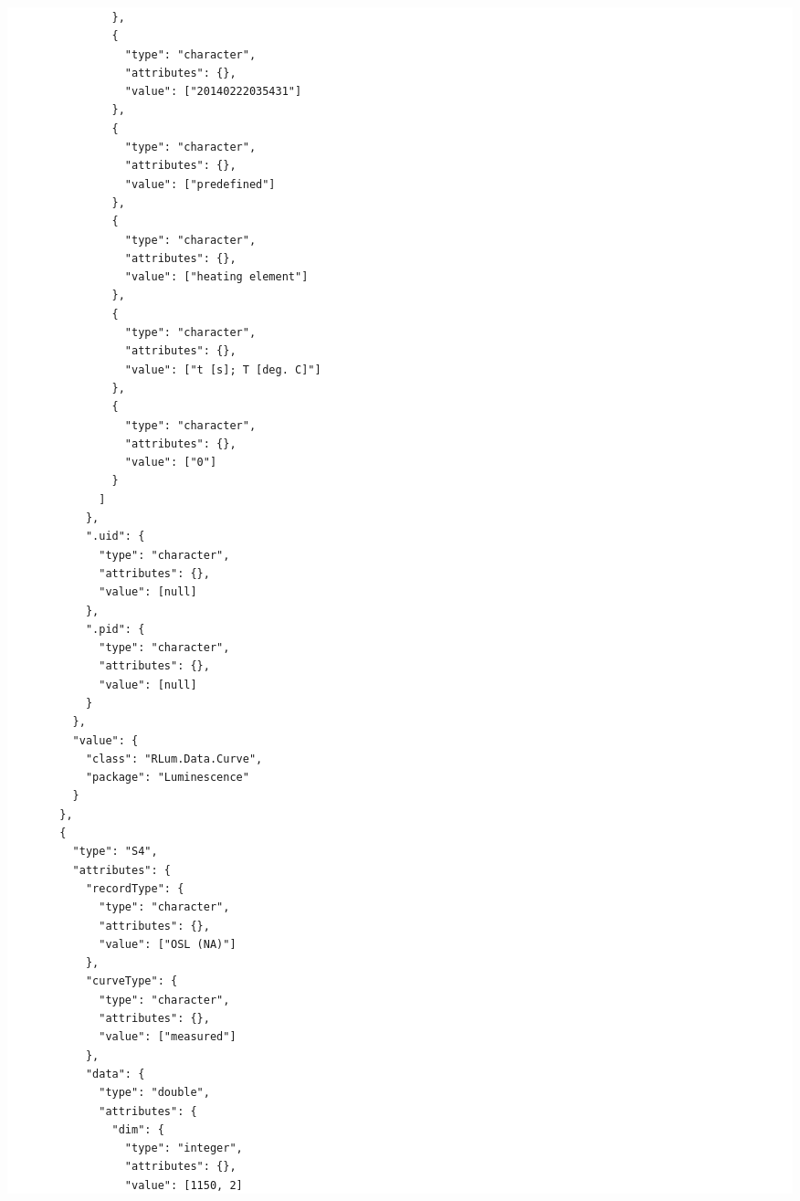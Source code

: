                     },
                    {
                      "type": "character",
                      "attributes": {},
                      "value": ["20140222035431"]
                    },
                    {
                      "type": "character",
                      "attributes": {},
                      "value": ["predefined"]
                    },
                    {
                      "type": "character",
                      "attributes": {},
                      "value": ["heating element"]
                    },
                    {
                      "type": "character",
                      "attributes": {},
                      "value": ["t [s]; T [deg. C]"]
                    },
                    {
                      "type": "character",
                      "attributes": {},
                      "value": ["0"]
                    }
                  ]
                },
                ".uid": {
                  "type": "character",
                  "attributes": {},
                  "value": [null]
                },
                ".pid": {
                  "type": "character",
                  "attributes": {},
                  "value": [null]
                }
              },
              "value": {
                "class": "RLum.Data.Curve",
                "package": "Luminescence"
              }
            },
            {
              "type": "S4",
              "attributes": {
                "recordType": {
                  "type": "character",
                  "attributes": {},
                  "value": ["OSL (NA)"]
                },
                "curveType": {
                  "type": "character",
                  "attributes": {},
                  "value": ["measured"]
                },
                "data": {
                  "type": "double",
                  "attributes": {
                    "dim": {
                      "type": "integer",
                      "attributes": {},
                      "value": [1150, 2]